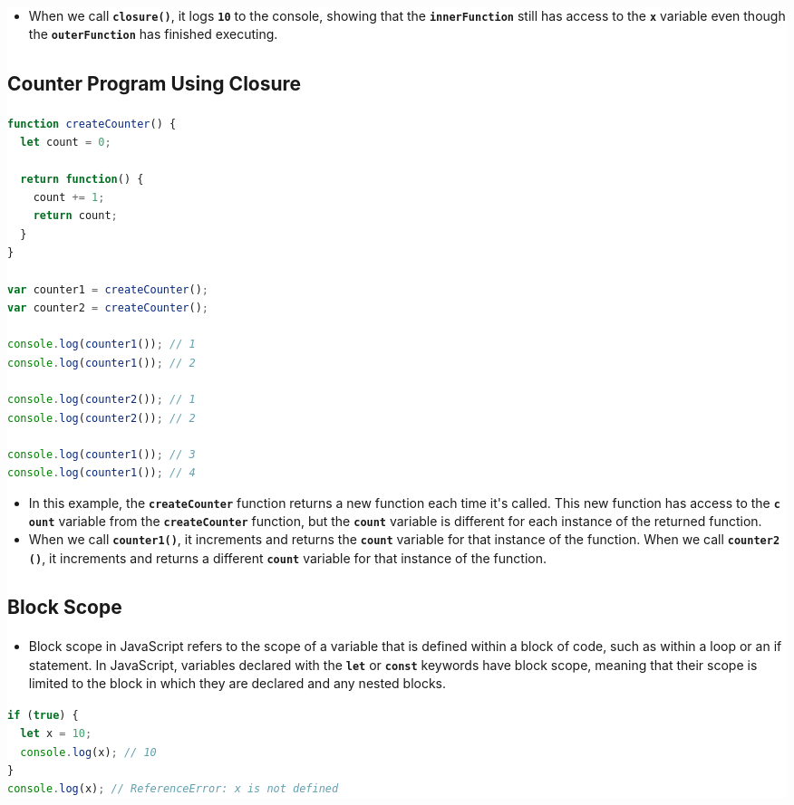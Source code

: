 
- When we call **`closure()`**, it logs **`10`** to the console, showing that the **`innerFunction`** still has access to the **`x`** variable even though the **`outerFunction`** has finished executing.


## Counter Program Using Closure

```jsx
function createCounter() {
  let count = 0;

  return function() {
    count += 1;
    return count;
  }
}

var counter1 = createCounter();
var counter2 = createCounter();

console.log(counter1()); // 1
console.log(counter1()); // 2

console.log(counter2()); // 1
console.log(counter2()); // 2

console.log(counter1()); // 3
console.log(counter1()); // 4
```

- In this example, the **`createCounter`** function returns a new function each time it's called. This new function has access to the **`count`** variable from the **`createCounter`** function, but the **`count`** variable is different for each instance of the returned function.
- When we call **`counter1()`**, it increments and returns the **`count`** variable for that instance of the function. When we call **`counter2()`**, it increments and returns a different **`count`** variable for that instance of the function.


## Block Scope

- Block scope in JavaScript refers to the scope of a variable that is defined within a block of code, such as within a loop or an if statement. In JavaScript, variables declared with the **`let`** or **`const`** keywords have block scope, meaning that their scope is limited to the block in which they are declared and any nested blocks.

```jsx
if (true) {
  let x = 10;
  console.log(x); // 10
}
console.log(x); // ReferenceError: x is not defined
```
